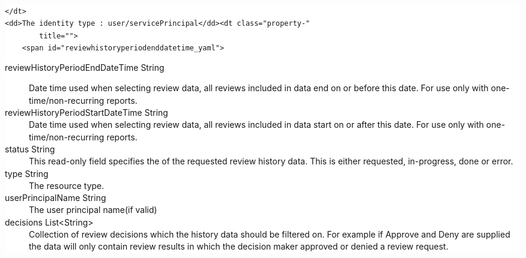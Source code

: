     </dt>
    <dd>The identity type : user/servicePrincipal</dd><dt class="property-"
            title="">
        <span id="reviewhistoryperiodenddatetime_yaml">
<a data-swiftype-name="resource-property" data-swiftype-type="text" href="#reviewhistoryperiodenddatetime_yaml" style="color: inherit; text-decoration: inherit;">review<wbr>History<wbr>Period<wbr>End<wbr>Date<wbr>Time</a>
</span>
        <span class="property-indicator"></span>
        <span class="property-type">String</span>
    </dt>
    <dd>Date time used when selecting review data, all reviews included in data end on or before this date. For use only with one-time/non-recurring reports.</dd><dt class="property-"
            title="">
        <span id="reviewhistoryperiodstartdatetime_yaml">
<a data-swiftype-name="resource-property" data-swiftype-type="text" href="#reviewhistoryperiodstartdatetime_yaml" style="color: inherit; text-decoration: inherit;">review<wbr>History<wbr>Period<wbr>Start<wbr>Date<wbr>Time</a>
</span>
        <span class="property-indicator"></span>
        <span class="property-type">String</span>
    </dt>
    <dd>Date time used when selecting review data, all reviews included in data start on or after this date. For use only with one-time/non-recurring reports.</dd><dt class="property-"
            title="">
        <span id="status_yaml">
<a data-swiftype-name="resource-property" data-swiftype-type="text" href="#status_yaml" style="color: inherit; text-decoration: inherit;">status</a>
</span>
        <span class="property-indicator"></span>
        <span class="property-type">String</span>
    </dt>
    <dd>This read-only field specifies the of the requested review history data. This is either requested, in-progress, done or error.</dd><dt class="property-"
            title="">
        <span id="type_yaml">
<a data-swiftype-name="resource-property" data-swiftype-type="text" href="#type_yaml" style="color: inherit; text-decoration: inherit;">type</a>
</span>
        <span class="property-indicator"></span>
        <span class="property-type">String</span>
    </dt>
    <dd>The resource type.</dd><dt class="property-"
            title="">
        <span id="userprincipalname_yaml">
<a data-swiftype-name="resource-property" data-swiftype-type="text" href="#userprincipalname_yaml" style="color: inherit; text-decoration: inherit;">user<wbr>Principal<wbr>Name</a>
</span>
        <span class="property-indicator"></span>
        <span class="property-type">String</span>
    </dt>
    <dd>The user principal name(if valid)</dd><dt class="property-"
            title="">
        <span id="decisions_yaml">
<a data-swiftype-name="resource-property" data-swiftype-type="text" href="#decisions_yaml" style="color: inherit; text-decoration: inherit;">decisions</a>
</span>
        <span class="property-indicator"></span>
        <span class="property-type">List&lt;String&gt;</span>
    </dt>
    <dd>Collection of review decisions which the history data should be filtered on. For example if Approve and Deny are supplied the data will only contain review results in which the decision maker approved or denied a review request.</dd><dt class="property-"
            title="">